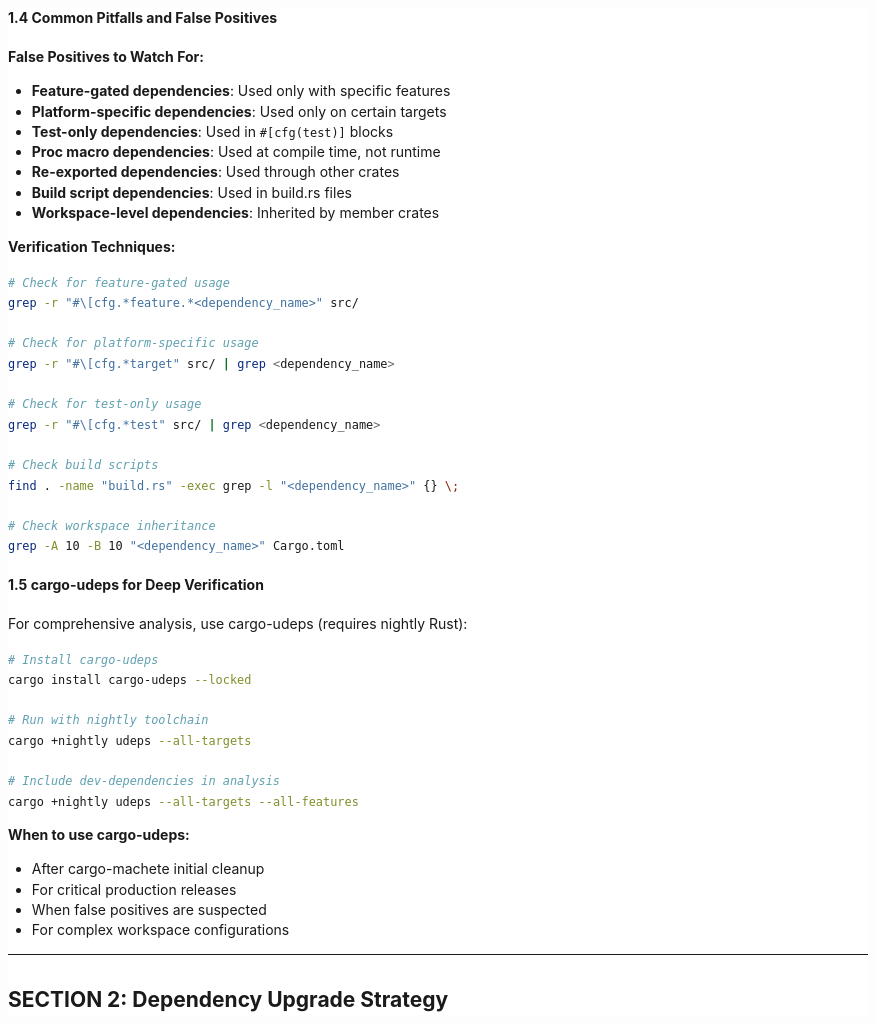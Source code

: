#### 1.4 Common Pitfalls and False Positives

**False Positives to Watch For:**
- **Feature-gated dependencies**: Used only with specific features
- **Platform-specific dependencies**: Used only on certain targets
- **Test-only dependencies**: Used in `#[cfg(test)]` blocks
- **Proc macro dependencies**: Used at compile time, not runtime
- **Re-exported dependencies**: Used through other crates
- **Build script dependencies**: Used in build.rs files
- **Workspace-level dependencies**: Inherited by member crates

**Verification Techniques:**
```bash
# Check for feature-gated usage
grep -r "#\[cfg.*feature.*<dependency_name>" src/

# Check for platform-specific usage
grep -r "#\[cfg.*target" src/ | grep <dependency_name>

# Check for test-only usage
grep -r "#\[cfg.*test" src/ | grep <dependency_name>

# Check build scripts
find . -name "build.rs" -exec grep -l "<dependency_name>" {} \;

# Check workspace inheritance
grep -A 10 -B 10 "<dependency_name>" Cargo.toml
```

#### 1.5 cargo-udeps for Deep Verification

For comprehensive analysis, use cargo-udeps (requires nightly Rust):

```bash
# Install cargo-udeps
cargo install cargo-udeps --locked

# Run with nightly toolchain
cargo +nightly udeps --all-targets

# Include dev-dependencies in analysis
cargo +nightly udeps --all-targets --all-features
```

**When to use cargo-udeps:**
- After cargo-machete initial cleanup
- For critical production releases
- When false positives are suspected
- For complex workspace configurations

---

## SECTION 2: Dependency Upgrade Strategy
